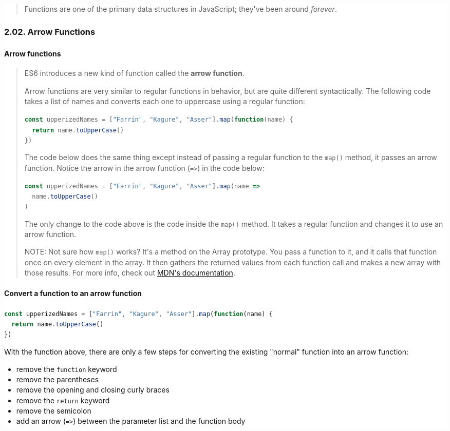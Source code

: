 > Functions are one of the primary data structures in JavaScript; they've been around _forever_.

### 2.02. Arrow Functions

#### Arrow functions

> ES6 introduces a new kind of function called the **arrow function**.
>
> Arrow functions are very similar to regular functions in behavior, but are quite different syntactically. The following code takes a list of names and converts each one to uppercase using a regular function:
>
> ```javascript
> const upperizedNames = ["Farrin", "Kagure", "Asser"].map(function(name) {
>   return name.toUpperCase()
> })
> ```
>
> The code below does the same thing except instead of passing a regular function to the `map()` method, it passes an arrow function. Notice the arrow in the arrow function (`=>`) in the code below:
>
> ```javascript
> const upperizedNames = ["Farrin", "Kagure", "Asser"].map(name =>
>   name.toUpperCase()
> )
> ```
>
> The only change to the code above is the code inside the `map()` method. It takes a regular function and changes it to use an arrow function.
>
> NOTE: Not sure how `map()` works? It's a method on the Array prototype. You pass a function to it, and it calls that function once on every element in the array. It then gathers the returned values from each function call and makes a new array with those results. For more info, check out [MDN's documentation](https://developer.mozilla.org/en-US/docs/Web/JavaScript/Reference/Global_Objects/Array/map).

#### Convert a function to an arrow function

```javascript
const upperizedNames = ["Farrin", "Kagure", "Asser"].map(function(name) {
  return name.toUpperCase()
})
```

With the function above, there are only a few steps for converting the existing "normal" function into an arrow function:

- remove the `function` keyword
- remove the parentheses
- remove the opening and closing curly braces
- remove the `return` keyword
- remove the semicolon
- add an arrow (`=>`) between the parameter list and the function body

